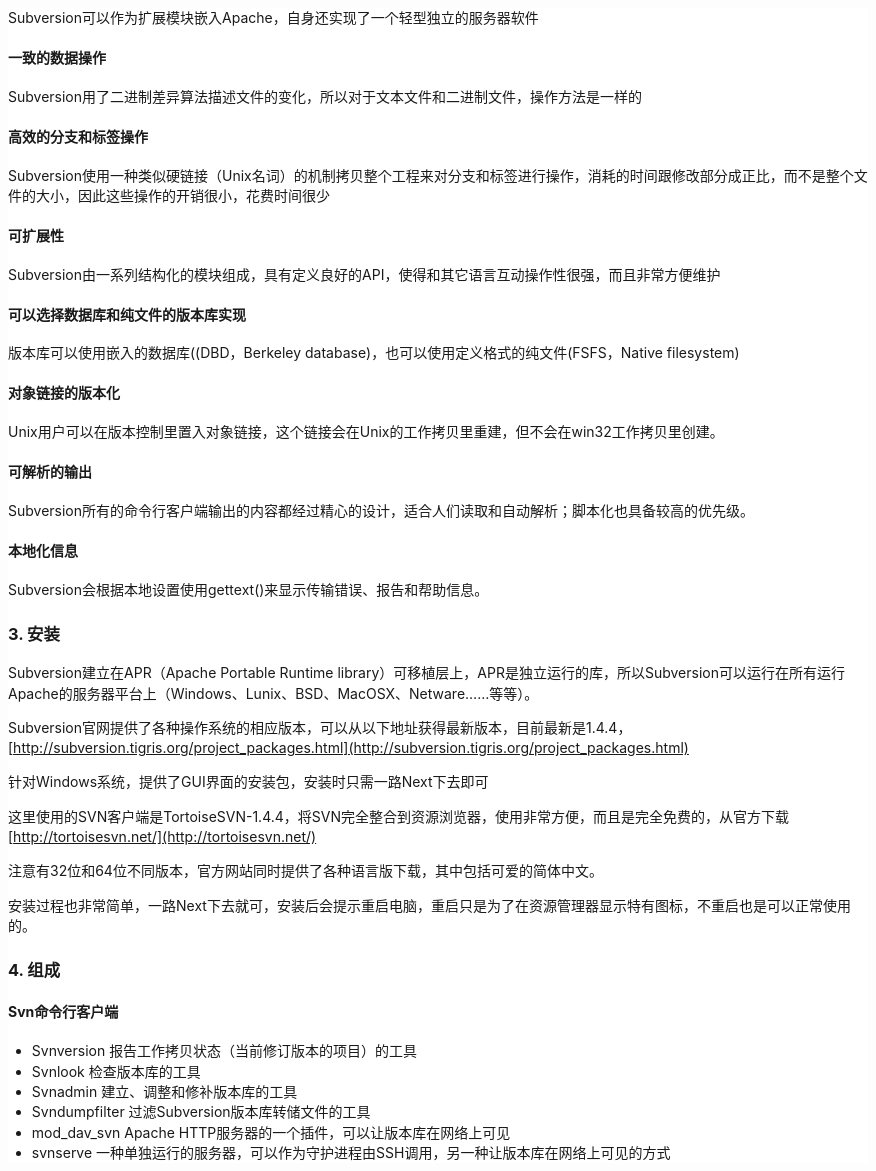 Subversion可以作为扩展模块嵌入Apache，自身还实现了一个轻型独立的服务器软件

#### 一致的数据操作

Subversion用了二进制差异算法描述文件的变化，所以对于文本文件和二进制文件，操作方法是一样的

#### 高效的分支和标签操作

Subversion使用一种类似硬链接（Unix名词）的机制拷贝整个工程来对分支和标签进行操作，消耗的时间跟修改部分成正比，而不是整个文件的大小，因此这些操作的开销很小，花费时间很少

#### 可扩展性

Subversion由一系列结构化的模块组成，具有定义良好的API，使得和其它语言互动操作性很强，而且非常方便维护

#### 可以选择数据库和纯文件的版本库实现

版本库可以使用嵌入的数据库((DBD，Berkeley database)，也可以使用定义格式的纯文件(FSFS，Native filesystem)

#### 对象链接的版本化

Unix用户可以在版本控制里置入对象链接，这个链接会在Unix的工作拷贝里重建，但不会在win32工作拷贝里创建。

#### 可解析的输出

Subversion所有的命令行客户端输出的内容都经过精心的设计，适合人们读取和自动解析；脚本化也具备较高的优先级。

#### 本地化信息

Subversion会根据本地设置使用gettext()来显示传输错误、报告和帮助信息。

### 3. 安装

Subversion建立在APR（Apache Portable Runtime library）可移植层上，APR是独立运行的库，所以Subversion可以运行在所有运行Apache的服务器平台上（Windows、Lunix、BSD、MacOSX、Netware&hellip;&hellip;等等）。

Subversion官网提供了各种操作系统的相应版本，可以从以下地址获得最新版本，目前最新是1.4.4，[http://subversion.tigris.org/project_packages.html](http://subversion.tigris.org/project_packages.html)

针对Windows系统，提供了GUI界面的安装包，安装时只需一路Next下去即可

这里使用的SVN客户端是TortoiseSVN-1.4.4，将SVN完全整合到资源浏览器，使用非常方便，而且是完全免费的，从官方下载 [http://tortoisesvn.net/](http://tortoisesvn.net/)

注意有32位和64位不同版本，官方网站同时提供了各种语言版下载，其中包括可爱的简体中文。

安装过程也非常简单，一路Next下去就可，安装后会提示重启电脑，重启只是为了在资源管理器显示特有图标，不重启也是可以正常使用的。

### 4. 组成

#### Svn命令行客户端

* Svnversion 报告工作拷贝状态（当前修订版本的项目）的工具
* Svnlook 检查版本库的工具
* Svnadmin 建立、调整和修补版本库的工具
* Svndumpfilter 过滤Subversion版本库转储文件的工具
* mod_dav_svn Apache HTTP服务器的一个插件，可以让版本库在网络上可见
* svnserve 一种单独运行的服务器，可以作为守护进程由SSH调用，另一种让版本库在网络上可见的方式

